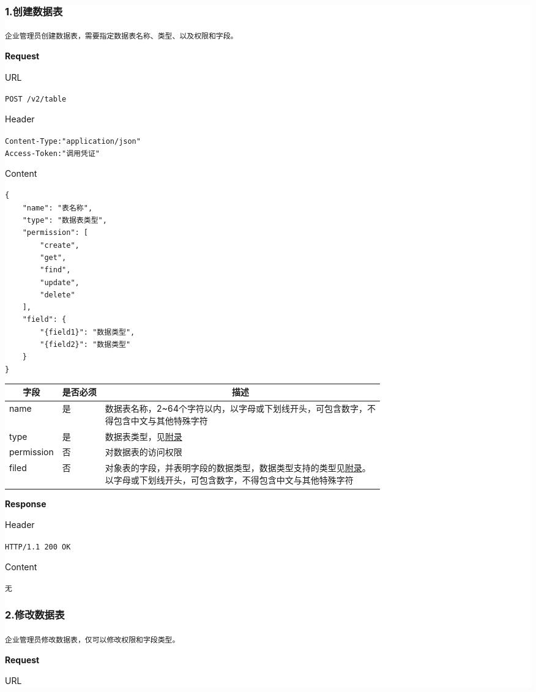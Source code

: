 
### **<a name="create">1.创建数据表</a>**

	企业管理员创建数据表，需要指定数据表名称、类型、以及权限和字段。

**Request**

URL

	POST /v2/table

Header

	Content-Type:"application/json"
	Access-Token:"调用凭证"

Content

	{
	    "name": "表名称",
	    "type": "数据表类型",
	    "permission": [
	        "create",
	        "get",
	        "find",
	        "update",
	        "delete"
	    ],
	    "field": {
	        "{field1}": "数据类型",
	        "{field2}": "数据类型"
	    }
	}

字段 | 是否必须 | 描述
---- | ---- | ----
name | 是 | 数据表名称，2~64个字符以内，以字母或下划线开头，可包含数字，不<br>得包含中文与其他特殊字符
type |是 |	数据表类型，见[附录](#addenda)
permission | 否 | 对数据表的访问权限
filed | 否 |对象表的字段，并表明字段的数据类型，数据类型支持的类型见[附录](#addenda)。<br>以字母或下划线开头，可包含数字，不得包含中文与其他特殊字符

**Response**

Header

	HTTP/1.1 200 OK

Content

	无


### **<a name="modify">2.修改数据表</a>**

	企业管理员修改数据表，仅可以修改权限和字段类型。

**Request**

URL
